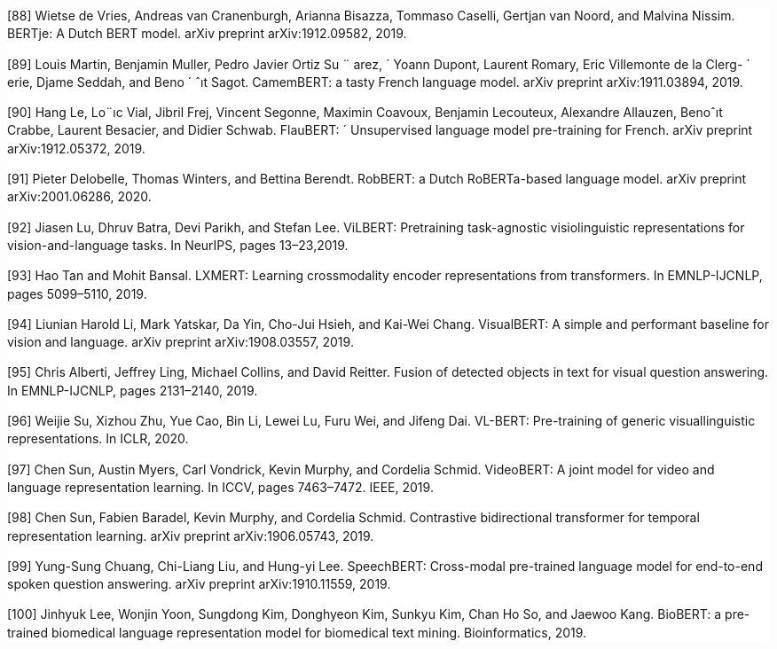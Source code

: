 [88] Wietse de Vries, Andreas van Cranenburgh, Arianna Bisazza,
Tommaso Caselli, Gertjan van Noord, and Malvina Nissim. BERTje: A Dutch BERT model. arXiv preprint
arXiv:1912.09582, 2019.

[89] Louis Martin, Benjamin Muller, Pedro Javier Ortiz Su ¨ arez, ´
Yoann Dupont, Laurent Romary, Eric Villemonte de la Clerg- ´
erie, Djame Seddah, and Beno ´ ˆıt Sagot. CamemBERT: a tasty
French language model. arXiv preprint arXiv:1911.03894,
2019.

[90] Hang Le, Lo¨ıc Vial, Jibril Frej, Vincent Segonne, Maximin
Coavoux, Benjamin Lecouteux, Alexandre Allauzen, Benoˆıt
Crabbe, Laurent Besacier, and Didier Schwab. FlauBERT: ´
Unsupervised language model pre-training for French. arXiv
preprint arXiv:1912.05372, 2019.

[91] Pieter Delobelle, Thomas Winters, and Bettina Berendt. RobBERT: a Dutch RoBERTa-based language model. arXiv
preprint arXiv:2001.06286, 2020.

[92] Jiasen Lu, Dhruv Batra, Devi Parikh, and Stefan Lee. ViLBERT: Pretraining task-agnostic visiolinguistic representations for vision-and-language tasks. In NeurIPS, pages 13–23,2019.

[93] Hao Tan and Mohit Bansal. LXMERT: Learning crossmodality encoder representations from transformers. In
EMNLP-IJCNLP, pages 5099–5110, 2019.

[94] Liunian Harold Li, Mark Yatskar, Da Yin, Cho-Jui Hsieh, and
Kai-Wei Chang. VisualBERT: A simple and performant baseline for vision and language. arXiv preprint arXiv:1908.03557,
2019.

[95] Chris Alberti, Jeffrey Ling, Michael Collins, and David Reitter. Fusion of detected objects in text for visual question
answering. In EMNLP-IJCNLP, pages 2131–2140, 2019.

[96] Weijie Su, Xizhou Zhu, Yue Cao, Bin Li, Lewei Lu, Furu
Wei, and Jifeng Dai. VL-BERT: Pre-training of generic visuallinguistic representations. In ICLR, 2020.

[97] Chen Sun, Austin Myers, Carl Vondrick, Kevin Murphy, and
Cordelia Schmid. VideoBERT: A joint model for video and
language representation learning. In ICCV, pages 7463–7472.
IEEE, 2019.

[98] Chen Sun, Fabien Baradel, Kevin Murphy, and Cordelia
Schmid. Contrastive bidirectional transformer for temporal
representation learning. arXiv preprint arXiv:1906.05743,
2019.

[99] Yung-Sung Chuang, Chi-Liang Liu, and Hung-yi Lee.
SpeechBERT: Cross-modal pre-trained language model for
end-to-end spoken question answering. arXiv preprint
arXiv:1910.11559, 2019.

[100] Jinhyuk Lee, Wonjin Yoon, Sungdong Kim, Donghyeon Kim,
Sunkyu Kim, Chan Ho So, and Jaewoo Kang. BioBERT:
a pre-trained biomedical language representation model for
biomedical text mining. Bioinformatics, 2019.
